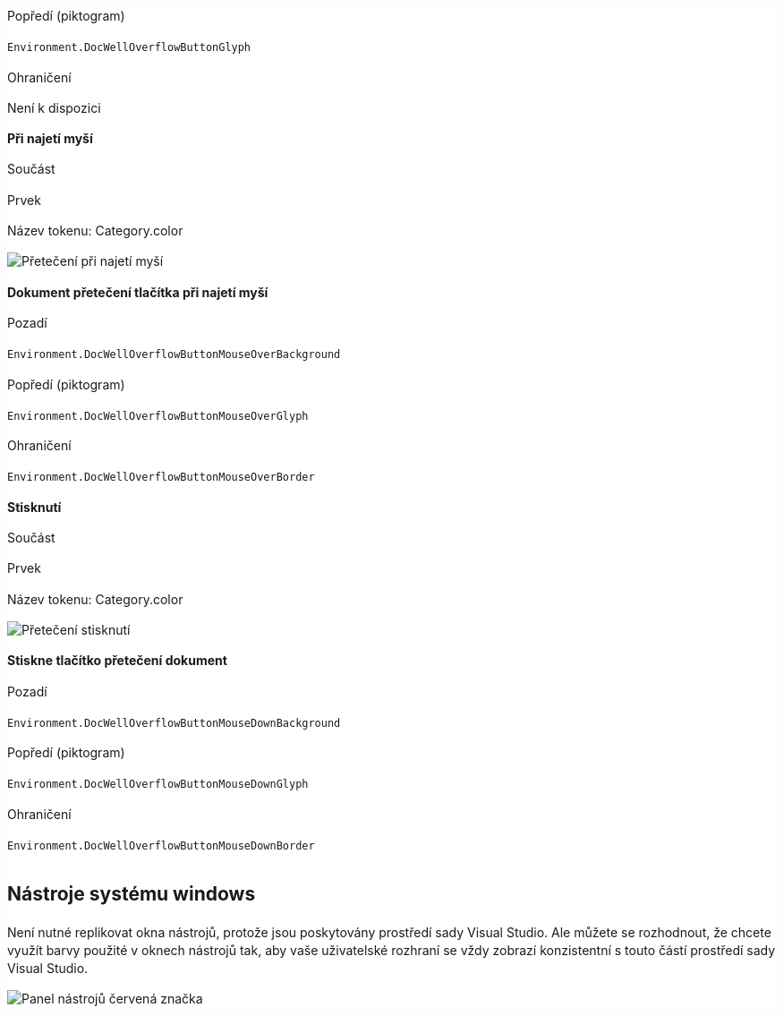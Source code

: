   Popředí (piktogram)  
  
  `Environment.DocWellOverflowButtonGlyph`  
  
  Ohraničení  
  
  Není k dispozici  
  
  **Při najetí myší**  
  
  Součást  
  
  Prvek  
  
  Název tokenu: Category.color  
  
  ![Přetečení při najetí myší](../../extensibility/ux-guidelines/media/0303-085-overflowhover.png "0303 085_OverflowHover")  
  
  **Dokument přetečení tlačítka při najetí myší**  
  
  Pozadí  
  
  `Environment.DocWellOverflowButtonMouseOverBackground`  
  
  Popředí (piktogram)  
  
  `Environment.DocWellOverflowButtonMouseOverGlyph`  
  
  Ohraničení  
  
  `Environment.DocWellOverflowButtonMouseOverBorder`  
  
  **Stisknutí**  
  
  Součást  
  
  Prvek  
  
  Název tokenu: Category.color  
  
  ![Přetečení stisknutí](../../extensibility/ux-guidelines/media/0303-086-overflowpressed.png "0303 086_OverflowPressed")  
  
  **Stiskne tlačítko přetečení dokument**  
  
  Pozadí  
  
  `Environment.DocWellOverflowButtonMouseDownBackground`  
  
  Popředí (piktogram)  
  
  `Environment.DocWellOverflowButtonMouseDownGlyph`  
  
  Ohraničení  
  
  `Environment.DocWellOverflowButtonMouseDownBorder`  
  
## <a name="tool-windows"></a>Nástroje systému windows  
 Není nutné replikovat okna nástrojů, protože jsou poskytovány prostředí sady Visual Studio. Ale můžete se rozhodnout, že chcete využít barvy použité v oknech nástrojů tak, aby vaše uživatelské rozhraní se vždy zobrazí konzistentní s touto částí prostředí sady Visual Studio.  
  
 ![Panel nástrojů červená značka](../../extensibility/ux-guidelines/media/0303-087-toolwindowredline.png "0303 087_ToolWindowRedline")  
  